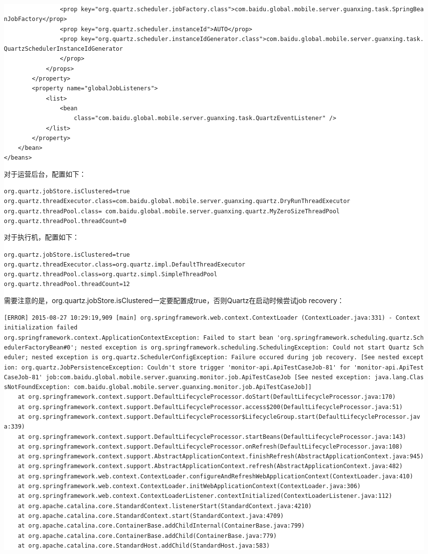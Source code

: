 					<prop key="org.quartz.scheduler.jobFactory.class">com.baidu.global.mobile.server.guanxing.task.SpringBeanJobFactory</prop>
					<prop key="org.quartz.scheduler.instanceId">AUTO</prop>
					<prop key="org.quartz.scheduler.instanceIdGenerator.class">com.baidu.global.mobile.server.guanxing.task.QuartzSchedulerInstanceIdGenerator
					</prop>
				</props>
			</property>
			<property name="globalJobListeners">
				<list>
					<bean
						class="com.baidu.global.mobile.server.guanxing.task.QuartzEventListener" />
				</list>
			</property>
		</bean>
	</beans>

对于运营后台，配置如下：

	org.quartz.jobStore.isClustered=true
	org.quartz.threadExecutor.class=com.baidu.global.mobile.server.guanxing.quartz.DryRunThreadExecutor
	org.quartz.threadPool.class= com.baidu.global.mobile.server.guanxing.quartz.MyZeroSizeThreadPool
	org.quartz.threadPool.threadCount=0

对于执行机，配置如下：

	org.quartz.jobStore.isClustered=true
	org.quartz.threadExecutor.class=org.quartz.impl.DefaultThreadExecutor
	org.quartz.threadPool.class=org.quartz.simpl.SimpleThreadPool
	org.quartz.threadPool.threadCount=12

需要注意的是，org.quartz.jobStore.isClustered一定要配置成true，否则Quartz在启动时候尝试job recovery：	

	[ERROR]	2015-08-27 10:29:19,909	[main] org.springframework.web.context.ContextLoader (ContextLoader.java:331) - Context initialization failed
	org.springframework.context.ApplicationContextException: Failed to start bean 'org.springframework.scheduling.quartz.SchedulerFactoryBean#0'; nested exception is org.springframework.scheduling.SchedulingException: Could not start Quartz Scheduler; nested exception is org.quartz.SchedulerConfigException: Failure occured during job recovery. [See nested exception: org.quartz.JobPersistenceException: Couldn't store trigger 'monitor-api.ApiTestCaseJob-81' for 'monitor-api.ApiTestCaseJob-81' job:com.baidu.global.mobile.server.guanxing.monitor.job.ApiTestCaseJob [See nested exception: java.lang.ClassNotFoundException: com.baidu.global.mobile.server.guanxing.monitor.job.ApiTestCaseJob]]
		at org.springframework.context.support.DefaultLifecycleProcessor.doStart(DefaultLifecycleProcessor.java:170)
		at org.springframework.context.support.DefaultLifecycleProcessor.access$200(DefaultLifecycleProcessor.java:51)
		at org.springframework.context.support.DefaultLifecycleProcessor$LifecycleGroup.start(DefaultLifecycleProcessor.java:339)
		at org.springframework.context.support.DefaultLifecycleProcessor.startBeans(DefaultLifecycleProcessor.java:143)
		at org.springframework.context.support.DefaultLifecycleProcessor.onRefresh(DefaultLifecycleProcessor.java:108)
		at org.springframework.context.support.AbstractApplicationContext.finishRefresh(AbstractApplicationContext.java:945)
		at org.springframework.context.support.AbstractApplicationContext.refresh(AbstractApplicationContext.java:482)
		at org.springframework.web.context.ContextLoader.configureAndRefreshWebApplicationContext(ContextLoader.java:410)
		at org.springframework.web.context.ContextLoader.initWebApplicationContext(ContextLoader.java:306)
		at org.springframework.web.context.ContextLoaderListener.contextInitialized(ContextLoaderListener.java:112)
		at org.apache.catalina.core.StandardContext.listenerStart(StandardContext.java:4210)
		at org.apache.catalina.core.StandardContext.start(StandardContext.java:4709)
		at org.apache.catalina.core.ContainerBase.addChildInternal(ContainerBase.java:799)
		at org.apache.catalina.core.ContainerBase.addChild(ContainerBase.java:779)
		at org.apache.catalina.core.StandardHost.addChild(StandardHost.java:583)